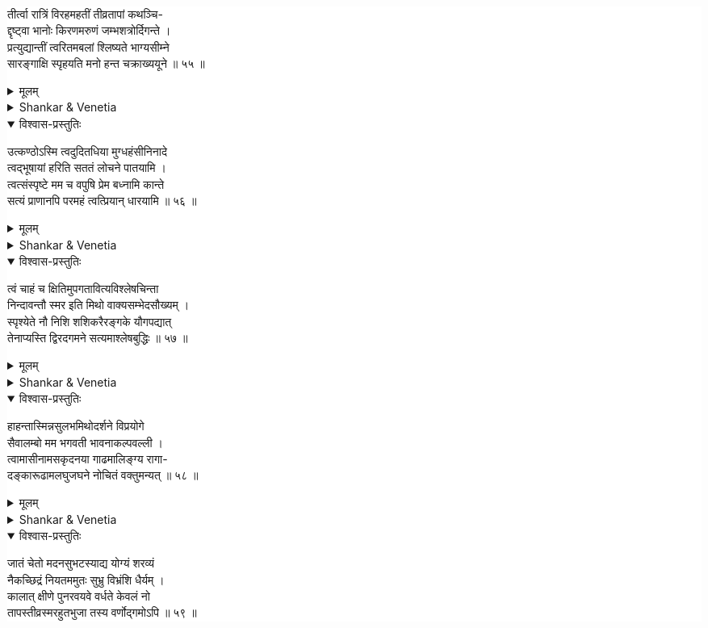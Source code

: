 तीर्त्वा रात्रिं विरहमहतीं तीव्रतापां कथञ्चि-  
द्दृष्ट्वा भानोः किरणमरुणं जम्भशत्रोर्दिगन्ते ।  
प्रत्युद्यान्तीं त्वरितमबलां श्लिष्यते भाग्यसीम्ने  
सारङ्गाक्षि  स्पृहयति मनो हन्त चक्राख्ययूने ॥ ५५ ॥
</details>

<details><summary>मूलम्</summary></details>

<details><summary>Shankar & Venetia</summary></details>



<details open><summary>विश्वास-प्रस्तुतिः</summary>

उत्कण्ठोऽस्मि त्वदुदितधिया मुग्धहंसीनिनादे  
त्वद्भूषायां हरिति सततं लोचने पातयामि ।  
त्वत्संस्पृष्टे मम च वपुषि प्रेम बध्नामि कान्ते  
सत्यं प्राणानपि परमहं त्वत्प्रियान् धारयामि ॥ ५६ ॥
</details>

<details><summary>मूलम्</summary></details>

<details><summary>Shankar & Venetia</summary></details>



<details open><summary>विश्वास-प्रस्तुतिः</summary>

त्वं चाहं च क्षितिमुपगतावित्यविश्लेषचिन्ता  
निन्दावन्तौ स्मर इति मिथो वाक्यसम्भेदसौख्यम् ।  
स्पृश्येते नौ निशि शशिकरैरङ्गके यौगपद्यात्  
तेनाप्यस्ति द्विरदगमने  सत्यमाश्लेषबुद्धिः ॥ ५७ ॥
</details>

<details><summary>मूलम्</summary></details>

<details><summary>Shankar & Venetia</summary></details>



<details open><summary>विश्वास-प्रस्तुतिः</summary>

हाहन्तास्मिन्नसुलभमिथोदर्शने विप्रयोगे  
सैवालम्बो मम भगवती भावनाकल्पवल्ली ।  
त्वामासीनामसकृदनया गाढमालिङ्ग्य रागा-  
दङ्कारूढामलघुजघने  नोचितं वक्तुमन्यत् ॥ ५८ ॥
</details>

<details><summary>मूलम्</summary></details>

<details><summary>Shankar & Venetia</summary></details>



<details open><summary>विश्वास-प्रस्तुतिः</summary>

जातं चेतो मदनसुभटस्याद्य योग्यं शरव्यं  
नैकच्छिद्रं नियतममुतः सुभ्रु  विभ्रंशि धैर्यम् ।  
कालात् क्षीणे पुनरवयवे वर्धते केवलं नो  
तापस्तीव्रस्मरहुतभुजा तस्य वर्णोद्गमोऽपि ॥ ५९ ॥
</details>
